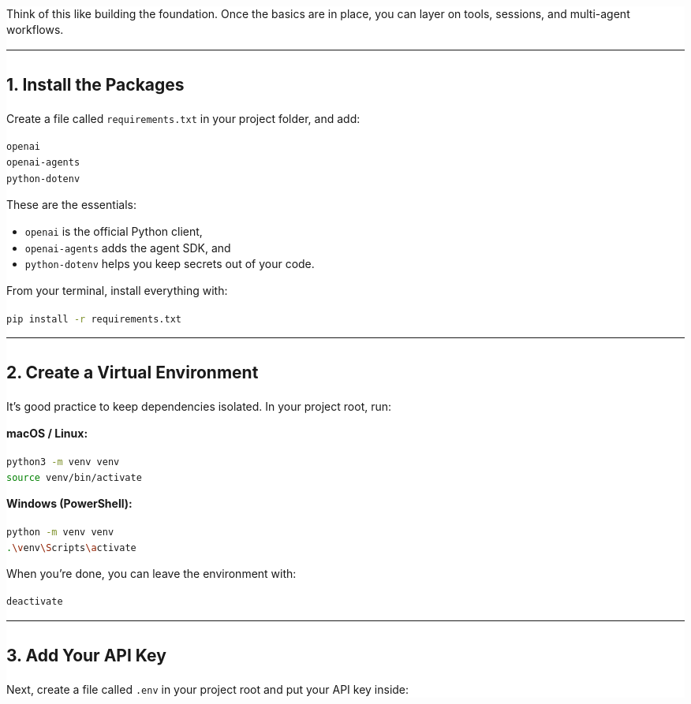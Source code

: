 Think of this like building the foundation. Once the basics are in place, you can layer on tools, sessions, and multi-agent workflows.

---



<h2> 1. Install the Packages </h2>
 
Create a file called `requirements.txt` in your project folder, and add:
 
 ```txt
 openai
 openai-agents
 python-dotenv
 ```
 
These are the essentials:
 
 - `openai` is the official Python client,
 - `openai-agents` adds the agent SDK, and
 - `python-dotenv` helps you keep secrets out of your code.
 
From your terminal, install everything with:
 
 ```bash
 pip install -r requirements.txt
 ```
 
 ---



<h2> 2. Create a Virtual Environment </h2>
 
 
It’s good practice to keep dependencies isolated. In your project root, run:
 
**macOS / Linux:**
 
 ```bash
 python3 -m venv venv
 source venv/bin/activate
 ```
 
**Windows (PowerShell):**
 
 ```bash
 python -m venv venv
 .\venv\Scripts\activate
 ```
 
When you’re done, you can leave the environment with:
 
 ```bash
 deactivate
 ```
 
 ---



<h2> 3. Add Your API Key </h2>
 
Next, create a file called `.env` in your project root and put your API key inside:
 
